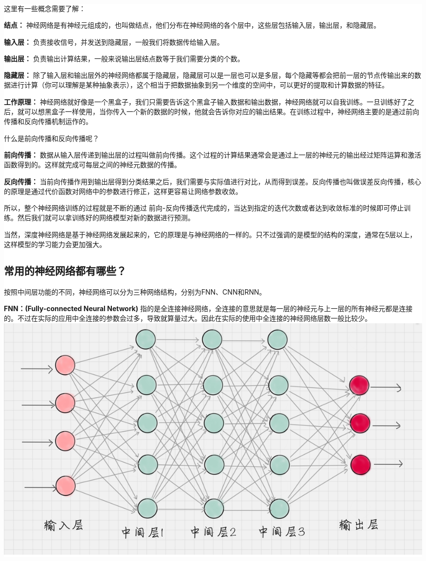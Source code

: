 这里有一些概念需要了解：

**结点：** 神经网络是有神经元组成的，也叫做结点，他们分布在神经网络的各个层中，这些层包括输入层，输出层，和隐藏层。

**输入层：** 负责接收信号，并发送到隐藏层，一般我们将数据传给输入层。

**输出层：** 负责输出计算结果，一般来说输出层结点数等于我们需要分类的个数。

**隐藏层：** 除了输入层和输出层外的神经网络都属于隐藏层，隐藏层可以是一层也可以是多层，每个隐藏等都会把前一层的节点传输出来的数据进行计算（你可以理解是某种抽象表示），这个相当于把数据抽象到另一个维度的空间中，可以更好的提取和计算数据的特征。

**工作原理：** 神经网络就好像是一个黑盒子，我们只需要告诉这个黑盒子输入数据和输出数据，神经网络就可以自我训练。一旦训练好了之后，就可以想黑盒子一样使用，当你传入一个新的数据的时候，他就会告诉你对应的输出结果。在训练过程中，神经网络主要的是通过前向传播和反向传播机制运作的。

什么是前向传播和反向传播呢？

**前向传播：** 数据从输入层传递到输出层的过程叫做前向传播。这个过程的计算结果通常会是通过上一层的神经元的输出经过矩阵运算和激活函数得到的。这样就完成可每层之间的神经元数据的传播。

**反向传播：** 当前向传播作用到输出层得到分类结果之后，我们需要与实际值进行对比，从而得到误差。反向传播也叫做误差反向传播，核心的原理是通过代价函数对网络中的参数进行修正，这样更容易让网络参数收敛。

所以，整个神经网络训练的过程就是不断的通过 前向-反向传播迭代完成的，当达到指定的迭代次数或者达到收敛标准的时候即可停止训练。然后我们就可以拿训练好的网络模型对新的数据进行预测。

当然，深度神经网络是基于神经网络发展起来的，它的原理是与神经网络的一样的。只不过强调的是模型的结构的深度，通常在5层以上，这样模型的学习能力会更加强大。

## 常用的神经网络都有哪些？
按照中间层功能的不同，神经网络可以分为三种网络结构，分别为FNN、CNN和RNN。

**FNN：(Fully-connected Neural Network)** 指的是全连接神经网络，全连接的意思就是每一层的神经元与上一层的所有神经元都是连接的。不过在实际的应用中全连接的参数会过多，导致就算量过大。因此在实际的使用中全连接的神经网络层数一般比较少。 
![](神经网络原理图1.jpg)
